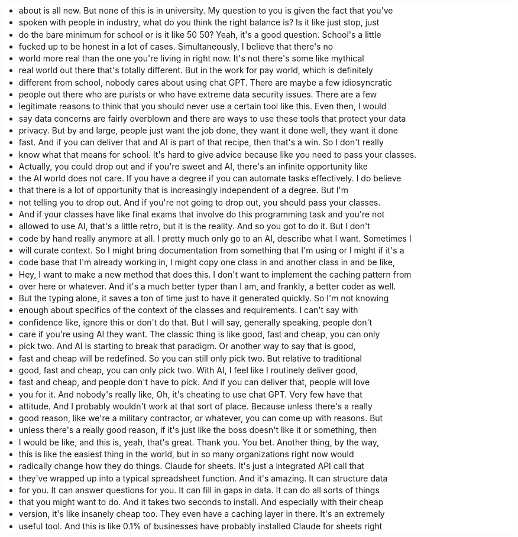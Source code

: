 *  about is all new. But none of this is in university. My question to you is given the fact that you've
*  spoken with people in industry, what do you think the right balance is? Is it like just stop, just
*  do the bare minimum for school or is it like 50 50? Yeah, it's a good question. School's a little
*  fucked up to be honest in a lot of cases. Simultaneously, I believe that there's no
*  world more real than the one you're living in right now. It's not there's some like mythical
*  real world out there that's totally different. But in the work for pay world, which is definitely
*  different from school, nobody cares about using chat GPT. There are maybe a few idiosyncratic
*  people out there who are purists or who have extreme data security issues. There are a few
*  legitimate reasons to think that you should never use a certain tool like this. Even then, I would
*  say data concerns are fairly overblown and there are ways to use these tools that protect your data
*  privacy. But by and large, people just want the job done, they want it done well, they want it done
*  fast. And if you can deliver that and AI is part of that recipe, then that's a win. So I don't really
*  know what that means for school. It's hard to give advice because like you need to pass your classes.
*  Actually, you could drop out and if you're sweet and AI, there's an infinite opportunity like
*  the AI world does not care. If you have a degree if you can automate tasks effectively. I do believe
*  that there is a lot of opportunity that is increasingly independent of a degree. But I'm
*  not telling you to drop out. And if you're not going to drop out, you should pass your classes.
*  And if your classes have like final exams that involve do this programming task and you're not
*  allowed to use AI, that's a little retro, but it is the reality. And so you got to do it. But I don't
*  code by hand really anymore at all. I pretty much only go to an AI, describe what I want. Sometimes I
*  will curate context. So I might bring documentation from something that I'm using or I might if it's a
*  code base that I'm already working in, I might copy one class in and another class in and be like,
*  Hey, I want to make a new method that does this. I don't want to implement the caching pattern from
*  over here or whatever. And it's a much better typer than I am, and frankly, a better coder as well.
*  But the typing alone, it saves a ton of time just to have it generated quickly. So I'm not knowing
*  enough about specifics of the context of the classes and requirements. I can't say with
*  confidence like, ignore this or don't do that. But I will say, generally speaking, people don't
*  care if you're using AI they want. The classic thing is like good, fast and cheap, you can only
*  pick two. And AI is starting to break that paradigm. Or another way to say that is good,
*  fast and cheap will be redefined. So you can still only pick two. But relative to traditional
*  good, fast and cheap, you can only pick two. With AI, I feel like I routinely deliver good,
*  fast and cheap, and people don't have to pick. And if you can deliver that, people will love
*  you for it. And nobody's really like, Oh, it's cheating to use chat GPT. Very few have that
*  attitude. And I probably wouldn't work at that sort of place. Because unless there's a really
*  good reason, like we're a military contractor, or whatever, you can come up with reasons. But
*  unless there's a really good reason, if it's just like the boss doesn't like it or something, then
*  I would be like, and this is, yeah, that's great. Thank you. You bet. Another thing, by the way,
*  this is like the easiest thing in the world, but in so many organizations right now would
*  radically change how they do things. Claude for sheets. It's just a integrated API call that
*  they've wrapped up into a typical spreadsheet function. And it's amazing. It can structure data
*  for you. It can answer questions for you. It can fill in gaps in data. It can do all sorts of things
*  that you might want to do. And it takes two seconds to install. And especially with their cheap
*  version, it's like insanely cheap too. They even have a caching layer in there. It's an extremely
*  useful tool. And this is like 0.1% of businesses have probably installed Claude for sheets right